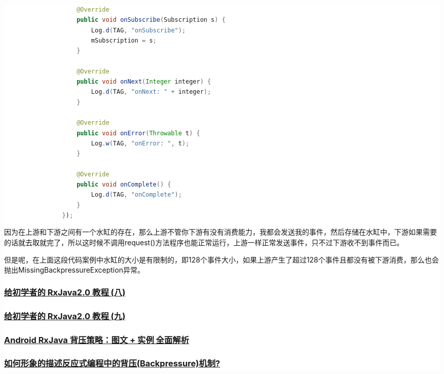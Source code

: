```java
                    @Override
                    public void onSubscribe(Subscription s) {
                        Log.d(TAG, "onSubscribe");
                        mSubscription = s;
                    }

                    @Override
                    public void onNext(Integer integer) {
                        Log.d(TAG, "onNext: " + integer);
                    }

                    @Override
                    public void onError(Throwable t) {
                        Log.w(TAG, "onError: ", t);
                    }

                    @Override
                    public void onComplete() {
                        Log.d(TAG, "onComplete");
                    }
                });
```

因为在上游和下游之间有一个水缸的存在，那么上游不管你下游有没有消费能力，我都会发送我的事件，然后存储在水缸中，下游如果需要的话就去取就完了，所以这时候不调用request()方法程序也能正常运行，上游一样正常发送事件，只不过下游收不到事件而已。

但是呢，在上面这段代码案例中水缸的大小是有限制的，即128个事件大小，如果上游产生了超过128个事件且都没有被下游消费，那么也会抛出MissingBackpressureException异常。

### [给初学者的 RxJava2.0 教程 (八)](https://juejin.im/post/585b8f741b69e600560602d3)

### [给初学者的 RxJava2.0 教程 (九)](https://juejin.im/post/58807ef92f301e00697f6ad8)

### [Android RxJava 背压策略：图文 + 实例 全面解析](https://juejin.im/post/5a5e9bd25188256922631243)

### [如何形象的描述反应式编程中的背压(Backpressure)机制?](https://www.zhihu.com/question/49618581/answer/237078934)

